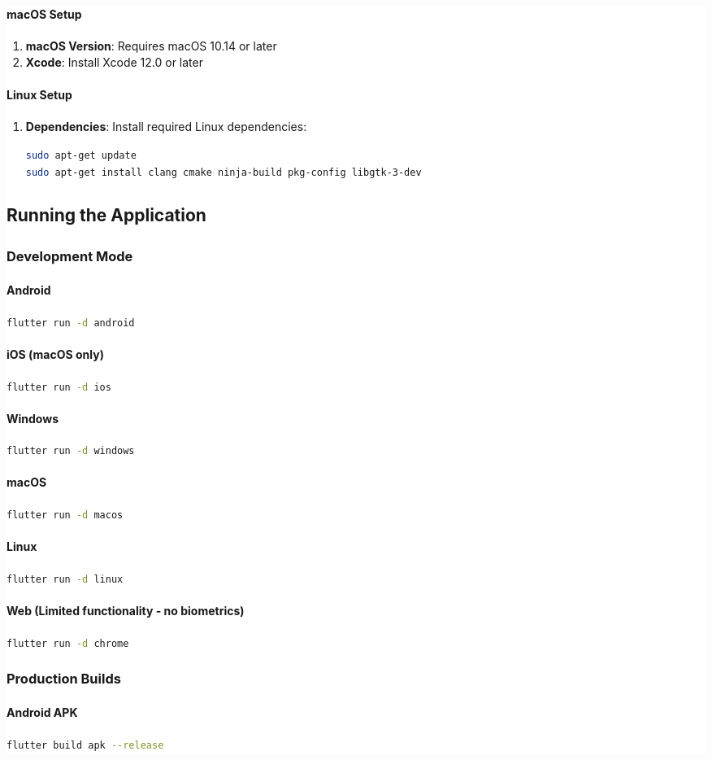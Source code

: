 #### macOS Setup

1. **macOS Version**: Requires macOS 10.14 or later
2. **Xcode**: Install Xcode 12.0 or later

#### Linux Setup

1. **Dependencies**: Install required Linux dependencies:
   ```bash
   sudo apt-get update
   sudo apt-get install clang cmake ninja-build pkg-config libgtk-3-dev
   ```

## Running the Application

### Development Mode

#### Android
```bash
flutter run -d android
```

#### iOS (macOS only)
```bash
flutter run -d ios
```

#### Windows
```bash
flutter run -d windows
```

#### macOS
```bash
flutter run -d macos
```

#### Linux
```bash
flutter run -d linux
```

#### Web (Limited functionality - no biometrics)
```bash
flutter run -d chrome
```

### Production Builds

#### Android APK
```bash
flutter build apk --release
```
